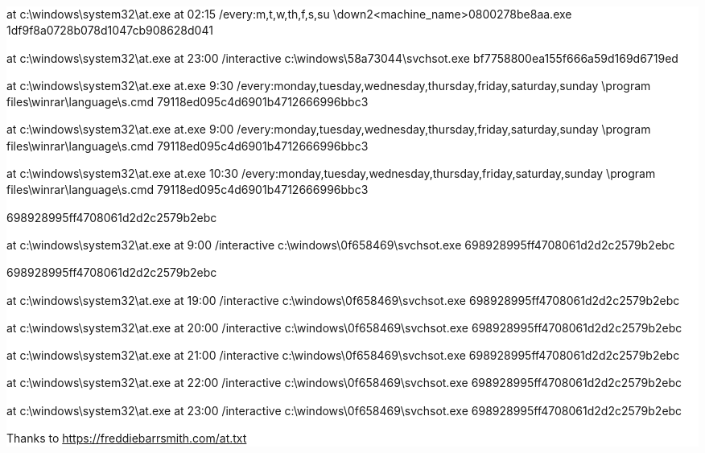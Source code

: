 at
c:\windows\system32\at.exe at 02:15 /every:m,t,w,th,f,s,su \down2\<machine_name>0800278be8aa.exe
1df9f8a0728b078d1047cb908628d041


at
c:\windows\system32\at.exe at 23:00  /interactive c:\windows\58a73044\svchsot.exe
bf7758800ea155f666a59d169d6719ed


at
c:\windows\system32\at.exe at.exe 9:30  /every:monday,tuesday,wednesday,thursday,friday,saturday,sunday  \program files\winrar\language\s.cmd 
79118ed095c4d6901b4712666996bbc3

at
c:\windows\system32\at.exe at.exe 9:00  /every:monday,tuesday,wednesday,thursday,friday,saturday,sunday  \program files\winrar\language\s.cmd 
79118ed095c4d6901b4712666996bbc3

at
c:\windows\system32\at.exe at.exe 10:30  /every:monday,tuesday,wednesday,thursday,friday,saturday,sunday  \program files\winrar\language\s.cmd 
79118ed095c4d6901b4712666996bbc3


698928995ff4708061d2d2c2579b2ebc

at
c:\windows\system32\at.exe at 9:00  /interactive c:\windows\0f658469\svchsot.exe
698928995ff4708061d2d2c2579b2ebc



698928995ff4708061d2d2c2579b2ebc

at
c:\windows\system32\at.exe at 19:00  /interactive c:\windows\0f658469\svchsot.exe
698928995ff4708061d2d2c2579b2ebc

at
c:\windows\system32\at.exe at 20:00  /interactive c:\windows\0f658469\svchsot.exe
698928995ff4708061d2d2c2579b2ebc

at
c:\windows\system32\at.exe at 21:00  /interactive c:\windows\0f658469\svchsot.exe
698928995ff4708061d2d2c2579b2ebc

at
c:\windows\system32\at.exe at 22:00  /interactive c:\windows\0f658469\svchsot.exe
698928995ff4708061d2d2c2579b2ebc

at
c:\windows\system32\at.exe at 23:00  /interactive c:\windows\0f658469\svchsot.exe
698928995ff4708061d2d2c2579b2ebc

Thanks to https://freddiebarrsmith.com/at.txt

